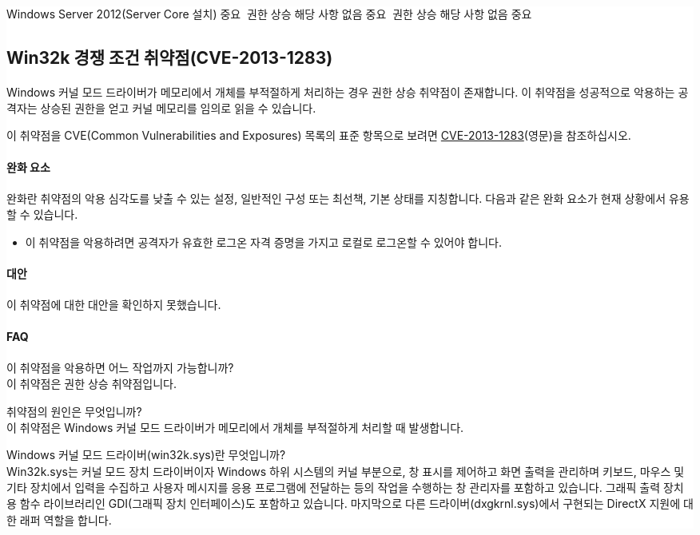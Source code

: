 <td style="border:1px solid black;">
Windows Server 2012(Server Core 설치)
</td>
<td style="border:1px solid black;">
중요   
권한 상승
</td>
<td style="border:1px solid black;">
해당 사항 없음
</td>
<td style="border:1px solid black;">
중요   
권한 상승
</td>
<td style="border:1px solid black;">
해당 사항 없음
</td>
<td style="border:1px solid black;">
중요
</td>
</tr>
</table>
 

Win32k 경쟁 조건 취약점(CVE-2013-1283)
--------------------------------------

<span></span>
Windows 커널 모드 드라이버가 메모리에서 개체를 부적절하게 처리하는 경우 권한 상승 취약점이 존재합니다. 이 취약점을 성공적으로 악용하는 공격자는 상승된 권한을 얻고 커널 메모리를 임의로 읽을 수 있습니다.

이 취약점을 CVE(Common Vulnerabilities and Exposures) 목록의 표준 항목으로 보려면 [CVE-2013-1283](http://www.cve.mitre.org/cgi-bin/cvename.cgi?name=cve-2013-1283)(영문)을 참조하십시오.

#### 완화 요소

완화란 취약점의 악용 심각도를 낮출 수 있는 설정, 일반적인 구성 또는 최선책, 기본 상태를 지칭합니다. 다음과 같은 완화 요소가 현재 상황에서 유용할 수 있습니다.

-   이 취약점을 악용하려면 공격자가 유효한 로그온 자격 증명을 가지고 로컬로 로그온할 수 있어야 합니다.

#### 대안

이 취약점에 대한 대안을 확인하지 못했습니다.

#### FAQ

이 취약점을 악용하면 어느 작업까지 가능합니까?  
이 취약점은 권한 상승 취약점입니다.

취약점의 원인은 무엇입니까?  
이 취약점은 Windows 커널 모드 드라이버가 메모리에서 개체를 부적절하게 처리할 때 발생합니다.

Windows 커널 모드 드라이버(win32k.sys)란 무엇입니까?  
Win32k.sys는 커널 모드 장치 드라이버이자 Windows 하위 시스템의 커널 부분으로, 창 표시를 제어하고 화면 출력을 관리하며 키보드, 마우스 및 기타 장치에서 입력을 수집하고 사용자 메시지를 응용 프로그램에 전달하는 등의 작업을 수행하는 창 관리자를 포함하고 있습니다. 그래픽 출력 장치용 함수 라이브러리인 GDI(그래픽 장치 인터페이스)도 포함하고 있습니다. 마지막으로 다른 드라이버(dxgkrnl.sys)에서 구현되는 DirectX 지원에 대한 래퍼 역할을 합니다.

